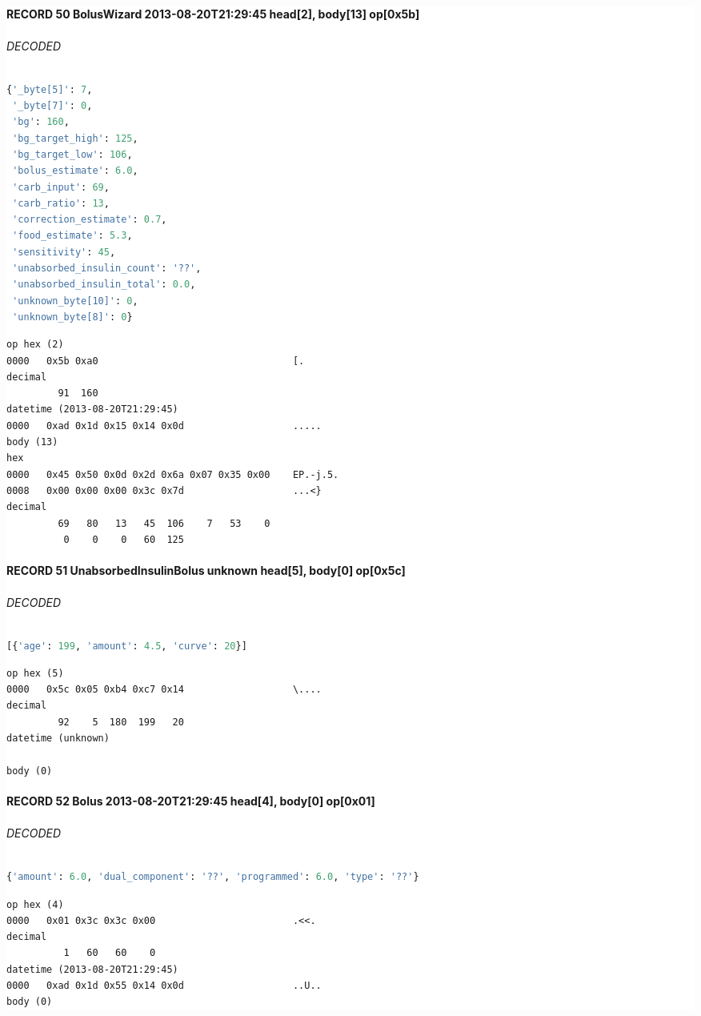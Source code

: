 #### RECORD 50 BolusWizard 2013-08-20T21:29:45 head[2], body[13] op[0x5b]
###### DECODED
```python
{'_byte[5]': 7,
 '_byte[7]': 0,
 'bg': 160,
 'bg_target_high': 125,
 'bg_target_low': 106,
 'bolus_estimate': 6.0,
 'carb_input': 69,
 'carb_ratio': 13,
 'correction_estimate': 0.7,
 'food_estimate': 5.3,
 'sensitivity': 45,
 'unabsorbed_insulin_count': '??',
 'unabsorbed_insulin_total': 0.0,
 'unknown_byte[10]': 0,
 'unknown_byte[8]': 0}
```
    op hex (2)
    0000   0x5b 0xa0                                  [.
    decimal
             91  160
    datetime (2013-08-20T21:29:45)
    0000   0xad 0x1d 0x15 0x14 0x0d                   .....
    body (13)
    hex
    0000   0x45 0x50 0x0d 0x2d 0x6a 0x07 0x35 0x00    EP.-j.5.
    0008   0x00 0x00 0x00 0x3c 0x7d                   ...<}
    decimal
             69   80   13   45  106    7   53    0
              0    0    0   60  125

#### RECORD 51 UnabsorbedInsulinBolus unknown head[5], body[0] op[0x5c]
###### DECODED
```python
[{'age': 199, 'amount': 4.5, 'curve': 20}]
```
    op hex (5)
    0000   0x5c 0x05 0xb4 0xc7 0x14                   \....
    decimal
             92    5  180  199   20
    datetime (unknown)

    body (0)

#### RECORD 52 Bolus 2013-08-20T21:29:45 head[4], body[0] op[0x01]
###### DECODED
```python
{'amount': 6.0, 'dual_component': '??', 'programmed': 6.0, 'type': '??'}
```
    op hex (4)
    0000   0x01 0x3c 0x3c 0x00                        .<<.
    decimal
              1   60   60    0
    datetime (2013-08-20T21:29:45)
    0000   0xad 0x1d 0x55 0x14 0x0d                   ..U..
    body (0)
